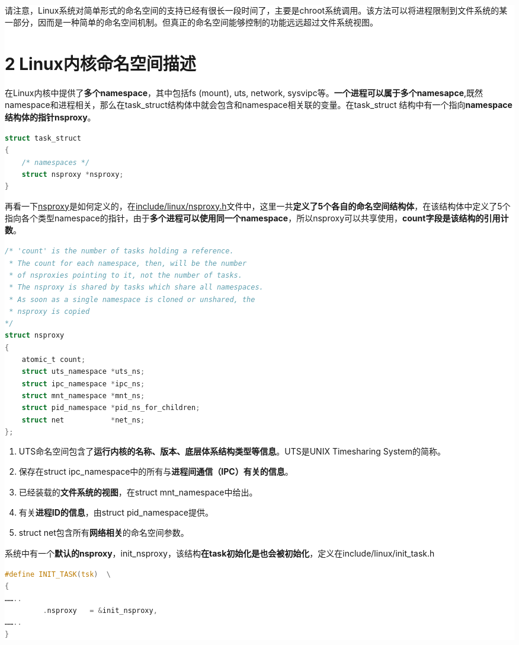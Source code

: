 请注意，Linux系统对简单形式的命名空间的支持已经有很长一段时间了，主要是chroot系统调用。该方法可以将进程限制到文件系统的某一部分，因而是一种简单的命名空间机制。但真正的命名空间能够控制的功能远远超过文件系统视图。

# 2 Linux内核命名空间描述

在Linux内核中提供了**多个namespace**，其中包括fs (mount), uts, network, sysvipc等。**一个进程可以属于多个namesapce**,既然namespace和进程相关，那么在task\_struct结构体中就会包含和namespace相关联的变量。在task\_struct 结构中有一个指向**namespace结构体的指针nsproxy**。

```c
struct task_struct
{
    /* namespaces */
    struct nsproxy *nsproxy;
}
```

再看一下[nsproxy](http://lxr.free-electrons.com/source/include/linux/nsproxy.h#L29)是如何定义的，在[include/linux/nsproxy.h](http://lxr.free-electrons.com/source/include/linux/nsproxy.h)文件中，这里一共**定义了5个各自的命名空间结构体**，在该结构体中定义了5个指向各个类型namespace的指针，由于**多个进程可以使用同一个namespace**，所以nsproxy可以共享使用，**count字段是该结构的引用计数**。

```c
/* 'count' is the number of tasks holding a reference.
 * The count for each namespace, then, will be the number
 * of nsproxies pointing to it, not the number of tasks.
 * The nsproxy is shared by tasks which share all namespaces.
 * As soon as a single namespace is cloned or unshared, the
 * nsproxy is copied
*/
struct nsproxy
{
    atomic_t count;
    struct uts_namespace *uts_ns;
    struct ipc_namespace *ipc_ns;
    struct mnt_namespace *mnt_ns;
    struct pid_namespace *pid_ns_for_children;
    struct net           *net_ns;
};
```
1. UTS命名空间包含了**运行内核的名称、版本、底层体系结构类型等信息**。UTS是UNIX Timesharing System的简称。

2. 保存在struct ipc\_namespace中的所有与**进程间通信（IPC）有关的信息**。

3. 已经装载的**文件系统的视图**，在struct mnt\_namespace中给出。

4. 有关**进程ID的信息**，由struct pid\_namespace提供。

5. struct net包含所有**网络相关**的命名空间参数。

系统中有一个**默认的nsproxy**，init\_nsproxy，该结构**在task初始化是也会被初始化**，定义在include/linux/init\_task.h

```c
#define INIT_TASK(tsk)  \
{
……..
         .nsproxy   = &init_nsproxy,      
……..
}
```
